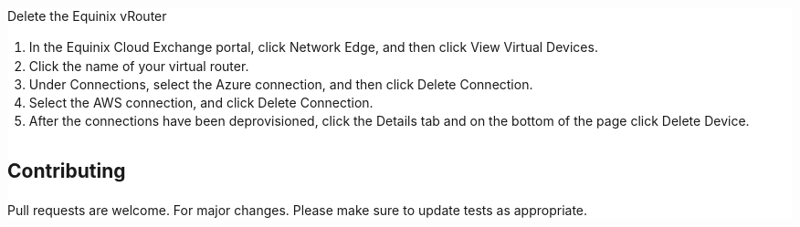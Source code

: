 Delete the Equinix vRouter

1. In the Equinix Cloud Exchange portal, click Network Edge, and then click View Virtual Devices.
2. Click the name of your virtual router.
3. Under Connections, select the Azure connection, and then click Delete Connection.
4. Select the AWS connection, and click Delete Connection.
5. After the connections have been deprovisioned, click the Details tab and on the bottom of the page click Delete Device.

## Contributing
Pull requests are welcome. For major changes. Please make sure to update tests as appropriate.
